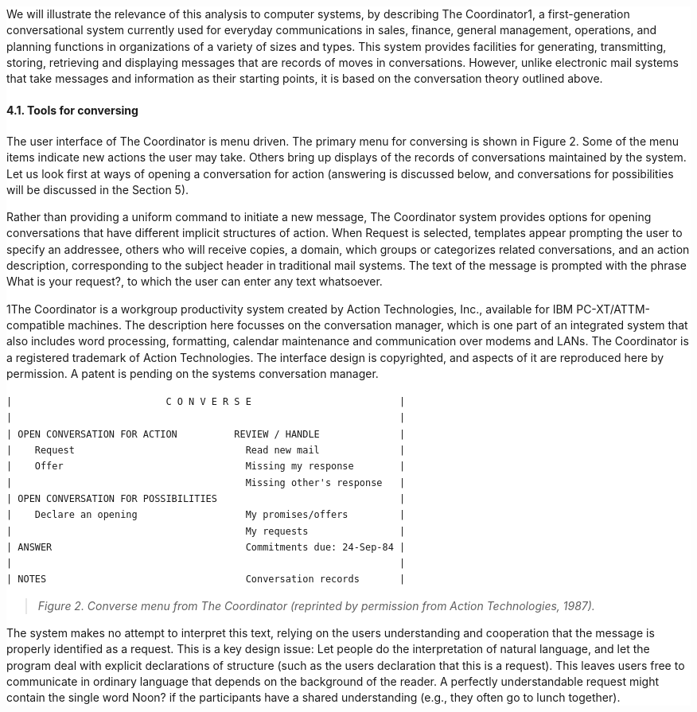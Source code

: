 We will illustrate the relevance of this analysis to computer systems, by describing The Coordinator1, a first-generation conversational system currently used for everyday communications in sales, finance, general management, operations, and planning functions in organizations of a variety of sizes and types. This system provides facilities for generating, transmitting, storing, retrieving and displaying messages that are records of moves in conversations. However, unlike electronic mail systems that take messages and information as their starting points, it is based on the conversation theory outlined above.

#### 4.1. Tools for conversing

The user interface of The Coordinator is menu driven. The primary menu for conversing is shown in Figure 2. Some of the menu items indicate new actions the user may take. Others bring up displays of the records of conversations maintained by the system. Let us look first at ways of opening a conversation for action (answering is discussed below, and conversations for possibilities will be discussed in the Section 5).

Rather than providing a uniform command to initiate a new message, The Coordinator system provides options for opening conversations that have different implicit structures of action. When Request is selected, templates appear prompting the user to specify an addressee, others who will receive copies, a domain, which groups or categorizes related conversations, and an action description, corresponding to the subject header in traditional mail systems. The text of the message is prompted with the phrase What is your request?, to which the user can enter any text whatsoever.

1The Coordinator is a workgroup productivity system created by Action Technologies, Inc., available for IBM PC-XT/ATTM-compatible machines. The description here focusses on the conversation manager, which is one part of an integrated system that also includes word processing, formatting, calendar maintenance and communication over modems and LANs. The Coordinator is a registered trademark of Action Technologies. The interface design is copyrighted, and aspects of it are reproduced here by permission. A patent is pending on the systems conversation manager.

```
|                           C O N V E R S E                          |
|                                                                    |
| OPEN CONVERSATION FOR ACTION          REVIEW / HANDLE              |
|    Request                              Read new mail              |
|    Offer                                Missing my response        |
|                                         Missing other's response   |
| OPEN CONVERSATION FOR POSSIBILITIES                                |
|    Declare an opening                   My promises/offers         |
|                                         My requests                |
| ANSWER                                  Commitments due: 24-Sep-84 |
|                                                                    |
| NOTES                                   Conversation records       |
```

> _Figure 2. Converse menu from The Coordinator (reprinted by permission from Action Technologies, 1987)._

The system makes no attempt to interpret this text, relying on the users understanding and cooperation that the message is properly identified as a request. This is a key design issue: Let people do the interpretation of natural language, and let the program deal with explicit declarations of structure (such as the users declaration that this is a request). This leaves users free to communicate in ordinary language that depends on the background of the reader. A perfectly understandable request might contain the single word Noon? if the participants have a shared understanding (e.g., they often go to lunch together).
